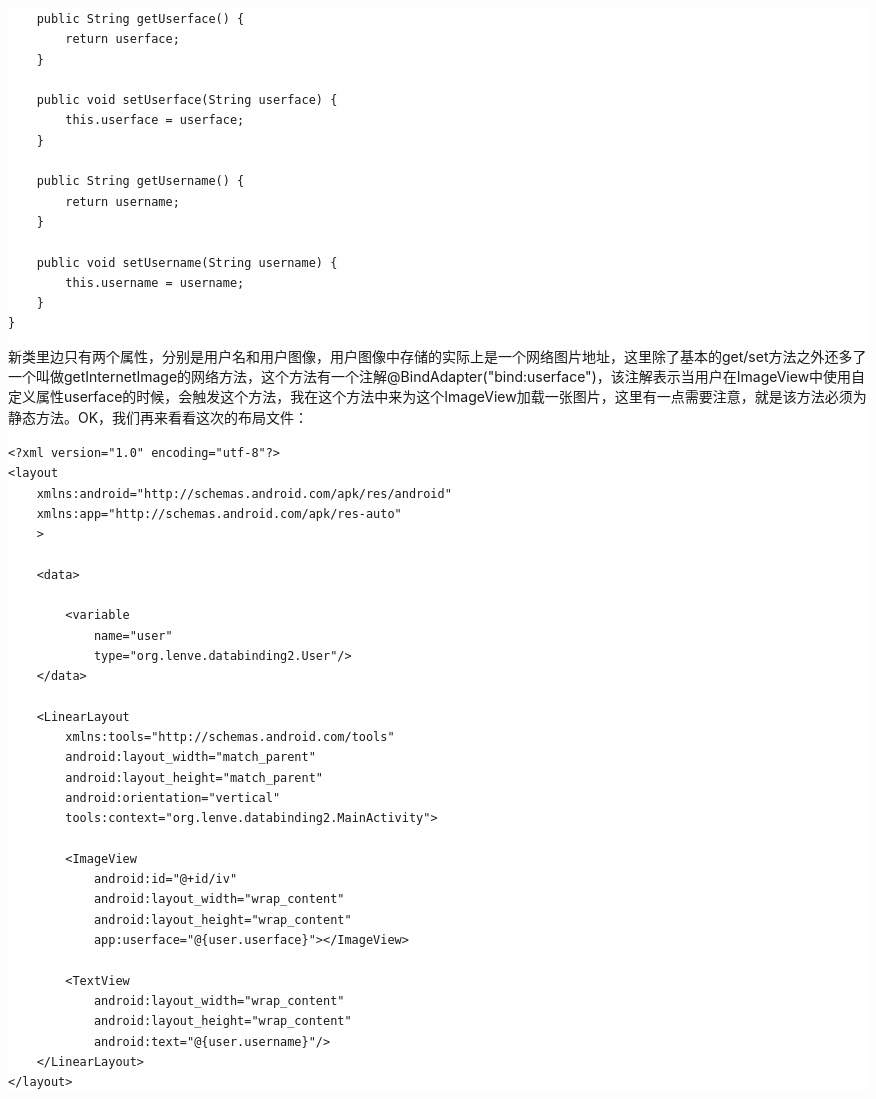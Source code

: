 ```
    public String getUserface() {
        return userface;
    }

    public void setUserface(String userface) {
        this.userface = userface;
    }

    public String getUsername() {
        return username;
    }

    public void setUsername(String username) {
        this.username = username;
    }
}
```

新类里边只有两个属性，分别是用户名和用户图像，用户图像中存储的实际上是一个网络图片地址，这里除了基本的get/set方法之外还多了一个叫做getInternetImage的网络方法，这个方法有一个注解@BindAdapter("bind:userface")，该注解表示当用户在ImageView中使用自定义属性userface的时候，会触发这个方法，我在这个方法中来为这个ImageView加载一张图片，这里有一点需要注意，就是该方法必须为静态方法。OK，我们再来看看这次的布局文件：

```
<?xml version="1.0" encoding="utf-8"?>
<layout
    xmlns:android="http://schemas.android.com/apk/res/android"
    xmlns:app="http://schemas.android.com/apk/res-auto"
    >

    <data>

        <variable
            name="user"
            type="org.lenve.databinding2.User"/>
    </data>

    <LinearLayout
        xmlns:tools="http://schemas.android.com/tools"
        android:layout_width="match_parent"
        android:layout_height="match_parent"
        android:orientation="vertical"
        tools:context="org.lenve.databinding2.MainActivity">

        <ImageView
            android:id="@+id/iv"
            android:layout_width="wrap_content"
            android:layout_height="wrap_content"
            app:userface="@{user.userface}"></ImageView>

        <TextView
            android:layout_width="wrap_content"
            android:layout_height="wrap_content"
            android:text="@{user.username}"/>
    </LinearLayout>
</layout>
```
